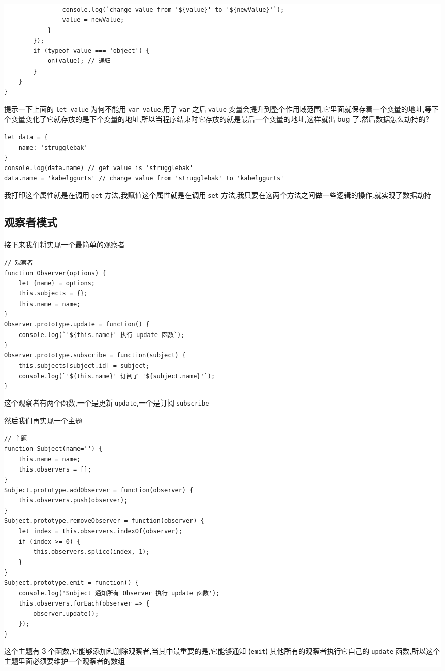 ```
                console.log(`change value from '${value}' to '${newValue}'`);
                value = newValue;
            }
        });
        if (typeof value === 'object') {
            on(value); // 递归
        }
    }
}
```
提示一下上面的 `let value` 为何不能用 `var value`,用了 `var` 之后 `value` 变量会提升到整个作用域范围,它里面就保存着一个变量的地址,等下个变量变化了它就存放的是下个变量的地址,所以当程序结束时它存放的就是最后一个变量的地址,这样就出 bug 了.然后数据怎么劫持的?
```
let data = {
    name: 'strugglebak'
}
console.log(data.name) // get value is 'strugglebak'
data.name = 'kabelggurts' // change value from 'strugglebak' to 'kabelggurts'
```
我打印这个属性就是在调用 `get` 方法,我赋值这个属性就是在调用 `set` 方法,我只要在这两个方法之间做一些逻辑的操作,就实现了数据劫持

## 观察者模式
接下来我们将实现一个最简单的观察者
```
// 观察者
function Observer(options) {
    let {name} = options;
    this.subjects = {};
    this.name = name;
}
Observer.prototype.update = function() {
    console.log(`'${this.name}' 执行 update 函数`);
}
Observer.prototype.subscribe = function(subject) {
    this.subjects[subject.id] = subject;
    console.log(`'${this.name}' 订阅了 '${subject.name}'`);
}
```
这个观察者有两个函数,一个是更新 `update`,一个是订阅 `subscribe`

然后我们再实现一个主题
```
// 主题
function Subject(name='') {
    this.name = name;
    this.observers = [];
}
Subject.prototype.addObserver = function(observer) {
    this.observers.push(observer);
}
Subject.prototype.removeObserver = function(observer) {
    let index = this.observers.indexOf(observer);
    if (index >= 0) {
        this.observers.splice(index, 1);
    }
}
Subject.prototype.emit = function() {
    console.log('Subject 通知所有 Observer 执行 update 函数');
    this.observers.forEach(observer => {
        observer.update();
    });
}
```
这个主题有 3 个函数,它能够添加和删除观察者,当其中最重要的是,它能够通知 (`emit`) 其他所有的观察者执行它自己的 `update` 函数,所以这个主题里面必须要维护一个观察者的数组